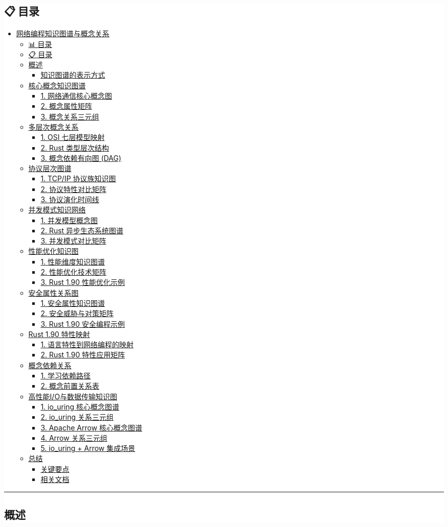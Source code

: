 ## 📋 目录

- [网络编程知识图谱与概念关系](#网络编程知识图谱与概念关系)
  - [📊 目录](#-目录)
  - [📋 目录](#-目录-1)
  - [概述](#概述)
    - [知识图谱的表示方式](#知识图谱的表示方式)
  - [核心概念知识图谱](#核心概念知识图谱)
    - [1. 网络通信核心概念图](#1-网络通信核心概念图)
    - [2. 概念属性矩阵](#2-概念属性矩阵)
    - [3. 概念关系三元组](#3-概念关系三元组)
  - [多层次概念关系](#多层次概念关系)
    - [1. OSI 七层模型映射](#1-osi-七层模型映射)
    - [2. Rust 类型层次结构](#2-rust-类型层次结构)
    - [3. 概念依赖有向图 (DAG)](#3-概念依赖有向图-dag)
  - [协议层次图谱](#协议层次图谱)
    - [1. TCP/IP 协议族知识图](#1-tcpip-协议族知识图)
    - [2. 协议特性对比矩阵](#2-协议特性对比矩阵)
    - [3. 协议演化时间线](#3-协议演化时间线)
  - [并发模式知识网络](#并发模式知识网络)
    - [1. 并发模型概念图](#1-并发模型概念图)
    - [2. Rust 异步生态系统图谱](#2-rust-异步生态系统图谱)
    - [3. 并发模式对比矩阵](#3-并发模式对比矩阵)
  - [性能优化知识图](#性能优化知识图)
    - [1. 性能维度知识图谱](#1-性能维度知识图谱)
    - [2. 性能优化技术矩阵](#2-性能优化技术矩阵)
    - [3. Rust 1.90 性能优化示例](#3-rust-190-性能优化示例)
  - [安全属性关系图](#安全属性关系图)
    - [1. 安全属性知识图谱](#1-安全属性知识图谱)
    - [2. 安全威胁与对策矩阵](#2-安全威胁与对策矩阵)
    - [3. Rust 1.90 安全编程示例](#3-rust-190-安全编程示例)
  - [Rust 1.90 特性映射](#rust-190-特性映射)
    - [1. 语言特性到网络编程的映射](#1-语言特性到网络编程的映射)
    - [2. Rust 1.90 特性应用矩阵](#2-rust-190-特性应用矩阵)
  - [概念依赖关系](#概念依赖关系)
    - [1. 学习依赖路径](#1-学习依赖路径)
    - [2. 概念前置关系表](#2-概念前置关系表)
  - [高性能I/O与数据传输知识图](#高性能io与数据传输知识图)
    - [1. io\_uring 核心概念图谱](#1-io_uring-核心概念图谱)
    - [2. io\_uring 关系三元组](#2-io_uring-关系三元组)
    - [3. Apache Arrow 核心概念图谱](#3-apache-arrow-核心概念图谱)
    - [4. Arrow 关系三元组](#4-arrow-关系三元组)
    - [5. io\_uring + Arrow 集成场景](#5-io_uring--arrow-集成场景)
  - [总结](#总结)
    - [关键要点](#关键要点)
    - [相关文档](#相关文档)

---

## 概述
